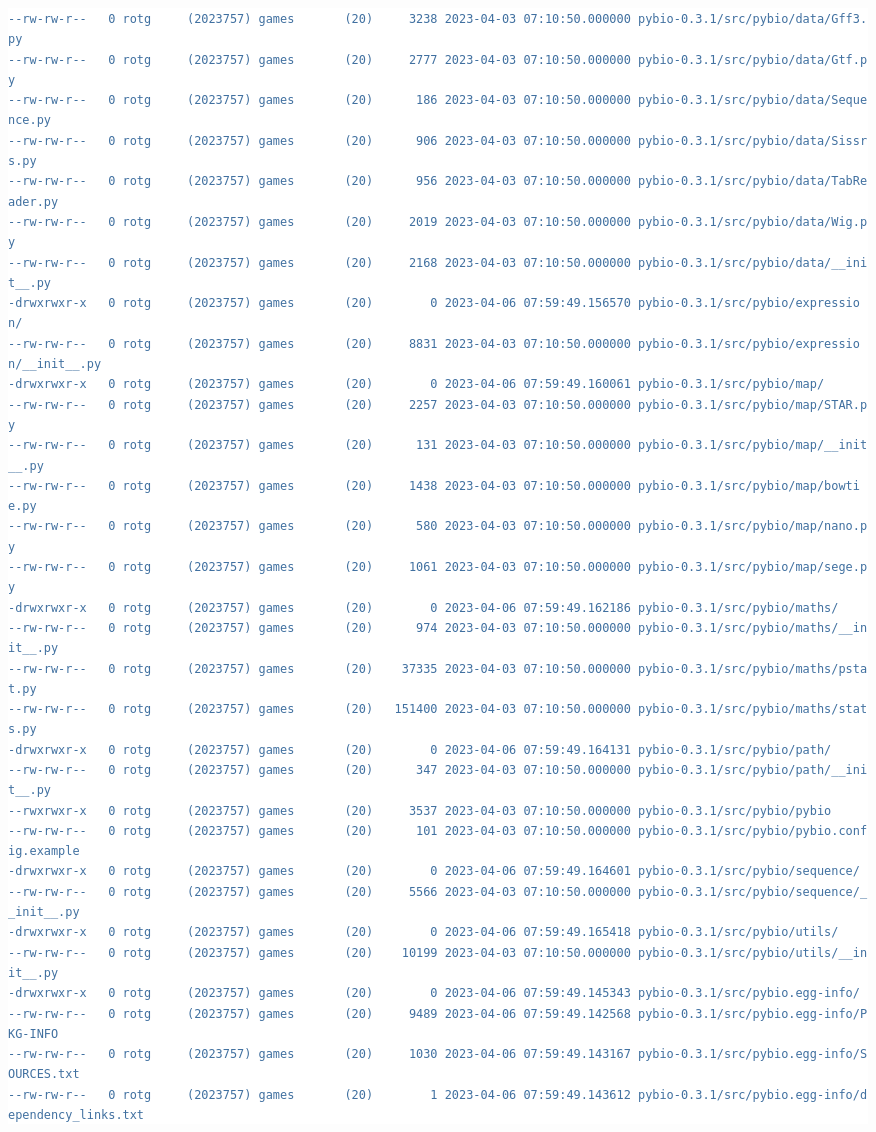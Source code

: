 ```diff
--rw-rw-r--   0 rotg     (2023757) games       (20)     3238 2023-04-03 07:10:50.000000 pybio-0.3.1/src/pybio/data/Gff3.py
--rw-rw-r--   0 rotg     (2023757) games       (20)     2777 2023-04-03 07:10:50.000000 pybio-0.3.1/src/pybio/data/Gtf.py
--rw-rw-r--   0 rotg     (2023757) games       (20)      186 2023-04-03 07:10:50.000000 pybio-0.3.1/src/pybio/data/Sequence.py
--rw-rw-r--   0 rotg     (2023757) games       (20)      906 2023-04-03 07:10:50.000000 pybio-0.3.1/src/pybio/data/Sissrs.py
--rw-rw-r--   0 rotg     (2023757) games       (20)      956 2023-04-03 07:10:50.000000 pybio-0.3.1/src/pybio/data/TabReader.py
--rw-rw-r--   0 rotg     (2023757) games       (20)     2019 2023-04-03 07:10:50.000000 pybio-0.3.1/src/pybio/data/Wig.py
--rw-rw-r--   0 rotg     (2023757) games       (20)     2168 2023-04-03 07:10:50.000000 pybio-0.3.1/src/pybio/data/__init__.py
-drwxrwxr-x   0 rotg     (2023757) games       (20)        0 2023-04-06 07:59:49.156570 pybio-0.3.1/src/pybio/expression/
--rw-rw-r--   0 rotg     (2023757) games       (20)     8831 2023-04-03 07:10:50.000000 pybio-0.3.1/src/pybio/expression/__init__.py
-drwxrwxr-x   0 rotg     (2023757) games       (20)        0 2023-04-06 07:59:49.160061 pybio-0.3.1/src/pybio/map/
--rw-rw-r--   0 rotg     (2023757) games       (20)     2257 2023-04-03 07:10:50.000000 pybio-0.3.1/src/pybio/map/STAR.py
--rw-rw-r--   0 rotg     (2023757) games       (20)      131 2023-04-03 07:10:50.000000 pybio-0.3.1/src/pybio/map/__init__.py
--rw-rw-r--   0 rotg     (2023757) games       (20)     1438 2023-04-03 07:10:50.000000 pybio-0.3.1/src/pybio/map/bowtie.py
--rw-rw-r--   0 rotg     (2023757) games       (20)      580 2023-04-03 07:10:50.000000 pybio-0.3.1/src/pybio/map/nano.py
--rw-rw-r--   0 rotg     (2023757) games       (20)     1061 2023-04-03 07:10:50.000000 pybio-0.3.1/src/pybio/map/sege.py
-drwxrwxr-x   0 rotg     (2023757) games       (20)        0 2023-04-06 07:59:49.162186 pybio-0.3.1/src/pybio/maths/
--rw-rw-r--   0 rotg     (2023757) games       (20)      974 2023-04-03 07:10:50.000000 pybio-0.3.1/src/pybio/maths/__init__.py
--rw-rw-r--   0 rotg     (2023757) games       (20)    37335 2023-04-03 07:10:50.000000 pybio-0.3.1/src/pybio/maths/pstat.py
--rw-rw-r--   0 rotg     (2023757) games       (20)   151400 2023-04-03 07:10:50.000000 pybio-0.3.1/src/pybio/maths/stats.py
-drwxrwxr-x   0 rotg     (2023757) games       (20)        0 2023-04-06 07:59:49.164131 pybio-0.3.1/src/pybio/path/
--rw-rw-r--   0 rotg     (2023757) games       (20)      347 2023-04-03 07:10:50.000000 pybio-0.3.1/src/pybio/path/__init__.py
--rwxrwxr-x   0 rotg     (2023757) games       (20)     3537 2023-04-03 07:10:50.000000 pybio-0.3.1/src/pybio/pybio
--rw-rw-r--   0 rotg     (2023757) games       (20)      101 2023-04-03 07:10:50.000000 pybio-0.3.1/src/pybio/pybio.config.example
-drwxrwxr-x   0 rotg     (2023757) games       (20)        0 2023-04-06 07:59:49.164601 pybio-0.3.1/src/pybio/sequence/
--rw-rw-r--   0 rotg     (2023757) games       (20)     5566 2023-04-03 07:10:50.000000 pybio-0.3.1/src/pybio/sequence/__init__.py
-drwxrwxr-x   0 rotg     (2023757) games       (20)        0 2023-04-06 07:59:49.165418 pybio-0.3.1/src/pybio/utils/
--rw-rw-r--   0 rotg     (2023757) games       (20)    10199 2023-04-03 07:10:50.000000 pybio-0.3.1/src/pybio/utils/__init__.py
-drwxrwxr-x   0 rotg     (2023757) games       (20)        0 2023-04-06 07:59:49.145343 pybio-0.3.1/src/pybio.egg-info/
--rw-rw-r--   0 rotg     (2023757) games       (20)     9489 2023-04-06 07:59:49.142568 pybio-0.3.1/src/pybio.egg-info/PKG-INFO
--rw-rw-r--   0 rotg     (2023757) games       (20)     1030 2023-04-06 07:59:49.143167 pybio-0.3.1/src/pybio.egg-info/SOURCES.txt
--rw-rw-r--   0 rotg     (2023757) games       (20)        1 2023-04-06 07:59:49.143612 pybio-0.3.1/src/pybio.egg-info/dependency_links.txt
```